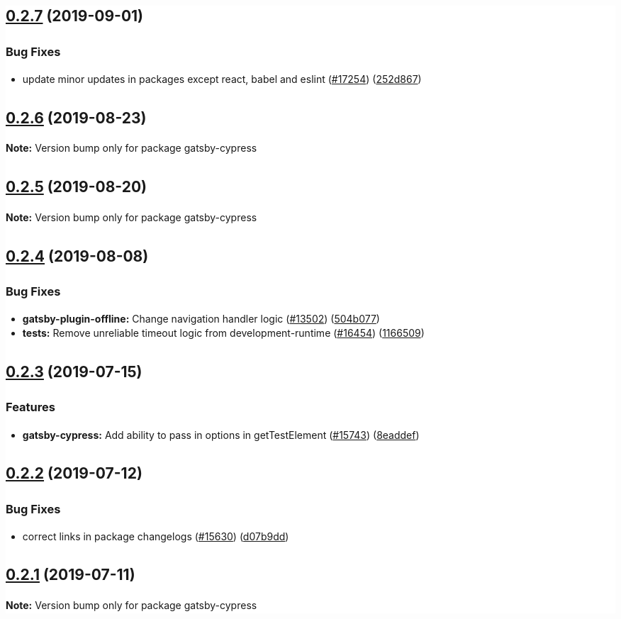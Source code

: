 ## [0.2.7](https://github.com/gatsbyjs/gatsby/compare/gatsby-cypress@0.2.6...gatsby-cypress@0.2.7) (2019-09-01)

### Bug Fixes

- update minor updates in packages except react, babel and eslint ([#17254](https://github.com/gatsbyjs/gatsby/issues/17254)) ([252d867](https://github.com/gatsbyjs/gatsby/commit/252d867))

## [0.2.6](https://github.com/gatsbyjs/gatsby/compare/gatsby-cypress@0.2.5...gatsby-cypress@0.2.6) (2019-08-23)

**Note:** Version bump only for package gatsby-cypress

## [0.2.5](https://github.com/gatsbyjs/gatsby/compare/gatsby-cypress@0.2.4...gatsby-cypress@0.2.5) (2019-08-20)

**Note:** Version bump only for package gatsby-cypress

## [0.2.4](https://github.com/gatsbyjs/gatsby/compare/gatsby-cypress@0.2.3...gatsby-cypress@0.2.4) (2019-08-08)

### Bug Fixes

- **gatsby-plugin-offline:** Change navigation handler logic ([#13502](https://github.com/gatsbyjs/gatsby/issues/13502)) ([504b077](https://github.com/gatsbyjs/gatsby/commit/504b077))
- **tests:** Remove unreliable timeout logic from development-runtime ([#16454](https://github.com/gatsbyjs/gatsby/issues/16454)) ([1166509](https://github.com/gatsbyjs/gatsby/commit/1166509))

## [0.2.3](https://github.com/gatsbyjs/gatsby/compare/gatsby-cypress@0.2.2...gatsby-cypress@0.2.3) (2019-07-15)

### Features

- **gatsby-cypress:** Add ability to pass in options in getTestElement ([#15743](https://github.com/gatsbyjs/gatsby/issues/15743)) ([8eaddef](https://github.com/gatsbyjs/gatsby/commit/8eaddef))

## [0.2.2](https://github.com/gatsbyjs/gatsby/compare/gatsby-cypress@0.2.1...gatsby-cypress@0.2.2) (2019-07-12)

### Bug Fixes

- correct links in package changelogs ([#15630](https://github.com/gatsbyjs/gatsby/issues/15630)) ([d07b9dd](https://github.com/gatsbyjs/gatsby/commit/d07b9dd))

## [0.2.1](https://github.com/gatsbyjs/gatsby/compare/gatsby-cypress@0.2.0...gatsby-cypress@0.2.1) (2019-07-11)

**Note:** Version bump only for package gatsby-cypress
